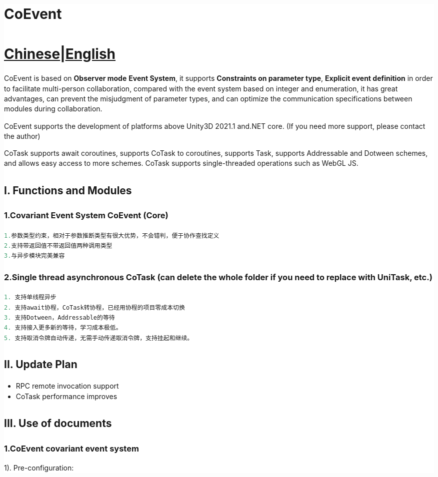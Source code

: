 # CoEvent
# [Chinese](https://github.com/yueh0607/CoEvent/blob/main/README.md)|[English](https://github.com/yueh0607/CoEvent/blob/main/README.EN.md)


CoEvent is based on **Observer mode** **Event System**, it supports **Constraints on parameter type**, **Explicit event definition** in order to facilitate multi-person collaboration, compared with the event system based on integer and enumeration, it has great advantages, can prevent the misjudgment of parameter types, and can optimize the communication specifications between modules during collaboration.

CoEvent supports the development of platforms above Unity3D 2021.1 and.NET core. (If you need more support, please contact the author)



CoTask supports await coroutines, supports CoTask to coroutines, supports Task, supports Addressable and Dotween schemes, and allows easy access to more schemes. CoTask supports single-threaded operations such as WebGL JS.

## I. Functions and Modules
### 1.Covariant Event System CoEvent (Core)

```c#
1.参数类型约束，相对于参数推断类型有很大优势，不会错判，便于协作查找定义
2.支持带返回值不带返回值两种调用类型
3.与异步模块完美兼容
```
### 2.Single thread asynchronous CoTask (can delete the whole folder if you need to replace with UniTask, etc.)

```c#
1. 支持单线程异步
2. 支持await协程，CoTask转协程，已经用协程的项目零成本切换
3. 支持Dotween，Addressable的等待
4. 支持接入更多新的等待，学习成本极低。
5. 支持取消令牌自动传递，无需手动传递取消令牌，支持挂起和继续。
```
## II. Update Plan
- RPC remote invocation support
- CoTask performance improves

## III. Use of documents

### 1.CoEvent covariant event system

1). Pre-configuration:
